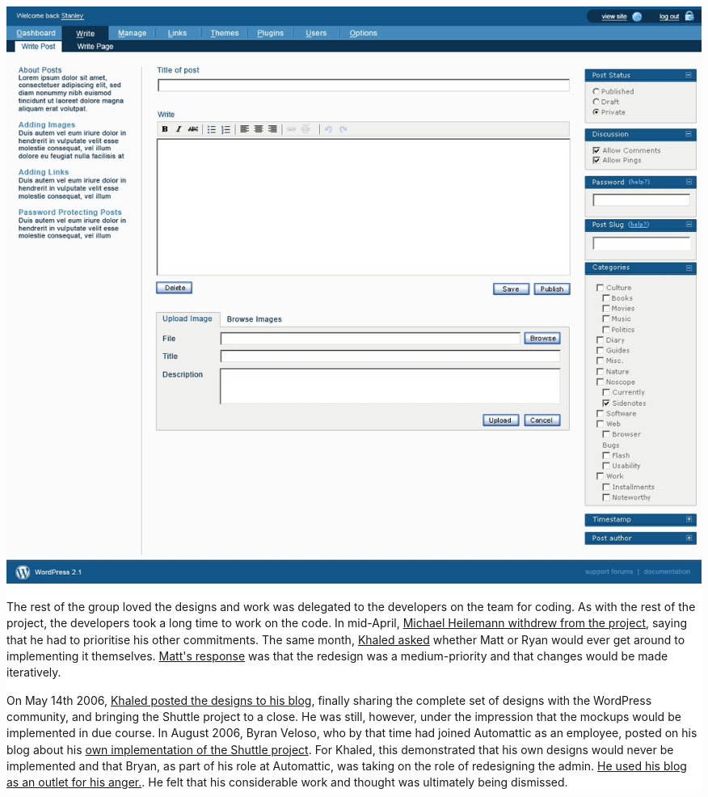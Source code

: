 ![Shuttle Write Screen](../../Resources/images/design/shuttlefinal/Write.jpg) 

The rest of the group loved the designs and work was delegated to the developers on the team for coding. As with the rest of the project, the developers took a long time to work on the code. In mid-April, [Michael Heilemann withdrew from the project](http://lists.automattic.com/pipermail/wp-design/2006-April/000721.html), saying that he had to prioritise his other commitments. The same month, [Khaled asked](http://lists.automattic.com/pipermail/wp-design/2006-April/000723.html) whether Matt or Ryan would ever get around to implementing it themselves. [Matt's response](http://lists.automattic.com/pipermail/wp-design/2006-April/000730.html) was that the redesign was a medium-priority and that changes would be made iteratively. 

On May 14th 2006, [Khaled posted the designs to his blog](https://web.archive.org/web/20061105004935/http://www.brokenkode.com/archives/shuttle-launched/), finally sharing the complete set of designs with the WordPress community, and bringing the Shuttle project to a close. He was still, however, under the impression that the mockups would be implemented in due course. In August 2006, Byran Veloso, who by that time had joined Automattic as an employee, posted on his blog about his [own implementation of the Shuttle project](https://web.archive.org/web/20061109234833/http://avalonstar.com/2006/08/09/wordpress-ywmc-the-post-screen/). For Khaled, this demonstrated that his own designs would never be implemented and that Bryan, as part of his role at Automattic, was taking on the role of redesigning the admin. [He used his blog as an outlet for his anger.](https://web.archive.org/web/20061112181001/http://www.brokenkode.com/archives/contributing-to-open-source/). He felt that his considerable work and thought was ultimately being dismissed. 
